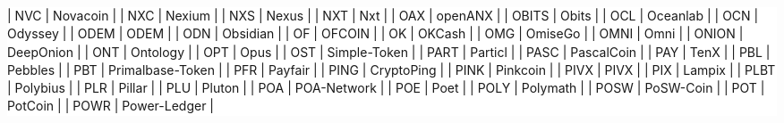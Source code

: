 | NVC           | Novacoin                         |
| NXC           | Nexium                           |
| NXS           | Nexus                            |
| NXT           | Nxt                              |
| OAX           | openANX                          |
| OBITS         | Obits                            |
| OCL           | Oceanlab                         |
| OCN           | Odyssey                          |
| ODEM          | ODEM                             |
| ODN           | Obsidian                         |
| OF            | OFCOIN                           |
| OK            | OKCash                           |
| OMG           | OmiseGo                          |
| OMNI          | Omni                             |
| ONION         | DeepOnion                        |
| ONT           | Ontology                         |
| OPT           | Opus                             |
| OST           | Simple-Token                     |
| PART          | Particl                          |
| PASC          | PascalCoin                       |
| PAY           | TenX                             |
| PBL           | Pebbles                          |
| PBT           | Primalbase-Token                 |
| PFR           | Payfair                          |
| PING          | CryptoPing                       |
| PINK          | Pinkcoin                         |
| PIVX          | PIVX                             |
| PIX           | Lampix                           |
| PLBT          | Polybius                         |
| PLR           | Pillar                           |
| PLU           | Pluton                           |
| POA           | POA-Network                      |
| POE           | Poet                             |
| POLY          | Polymath                         |
| POSW          | PoSW-Coin                        |
| POT           | PotCoin                          |
| POWR          | Power-Ledger                     |